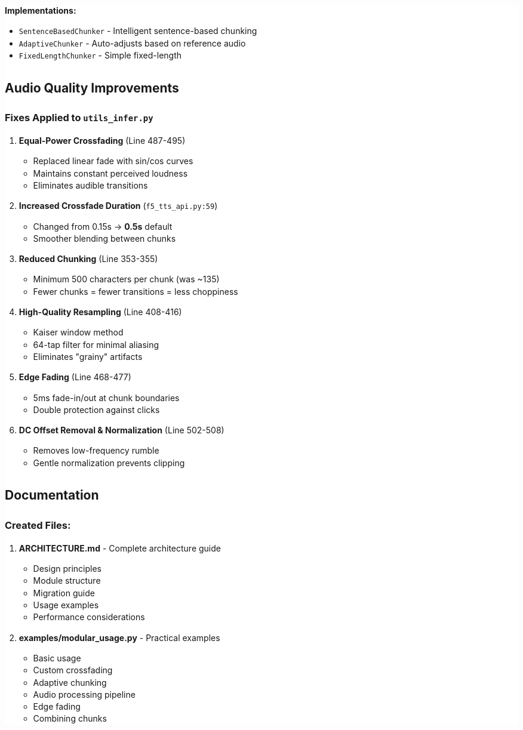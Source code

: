 **Implementations:**
- `SentenceBasedChunker` - Intelligent sentence-based chunking
- `AdaptiveChunker` - Auto-adjusts based on reference audio
- `FixedLengthChunker` - Simple fixed-length

## Audio Quality Improvements

### Fixes Applied to `utils_infer.py`

1. **Equal-Power Crossfading** (Line 487-495)
   - Replaced linear fade with sin/cos curves
   - Maintains constant perceived loudness
   - Eliminates audible transitions

2. **Increased Crossfade Duration** (`f5_tts_api.py:59`)
   - Changed from 0.15s → **0.5s** default
   - Smoother blending between chunks

3. **Reduced Chunking** (Line 353-355)
   - Minimum 500 characters per chunk (was ~135)
   - Fewer chunks = fewer transitions = less choppiness

4. **High-Quality Resampling** (Line 408-416)
   - Kaiser window method
   - 64-tap filter for minimal aliasing
   - Eliminates "grainy" artifacts

5. **Edge Fading** (Line 468-477)
   - 5ms fade-in/out at chunk boundaries
   - Double protection against clicks

6. **DC Offset Removal & Normalization** (Line 502-508)
   - Removes low-frequency rumble
   - Gentle normalization prevents clipping

## Documentation

### Created Files:
1. **ARCHITECTURE.md** - Complete architecture guide
   - Design principles
   - Module structure
   - Migration guide
   - Usage examples
   - Performance considerations

2. **examples/modular_usage.py** - Practical examples
   - Basic usage
   - Custom crossfading
   - Adaptive chunking
   - Audio processing pipeline
   - Edge fading
   - Combining chunks
